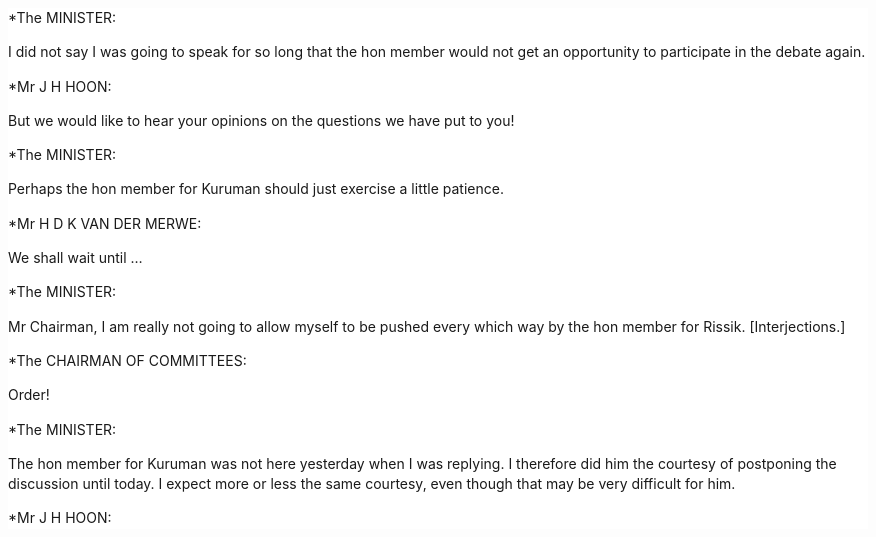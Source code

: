 </speech>

<speech by="#minister">

<from>*The <person refersTo="hansard_za">MINISTER</person>:</from>

<p>I did not say I was going to speak for so long that the hon member would not get an opportunity to participate in the debate again.</p>

</speech>

<speech by="#hoon">

<from>*Mr <person refersTo="hansard_za">J H HOON</person>:</from>

<p>But we would like to hear your opinions on the questions we have put to you!</p>

</speech>

<speech by="#minister">

<from>*The <person refersTo="hansard_za">MINISTER</person>:</from>

<p>Perhaps the hon member for Kuruman should just exercise a little patience.</p>

</speech>

<speech by="#van_der_merwe">

<from>*Mr <person refersTo="hansard_za">H D K VAN DER MERWE</person>:</from>

<p>We shall wait until &#x2026;</p>

</speech>

<speech by="#minister">

<from>*The <person refersTo="hansard_za">MINISTER</person>:</from>

<p>Mr Chairman, I am really not going to allow myself to be pushed every which way by the hon member for Rissik. [Interjections.]</p>

</speech>

<speech by="#chairman_of_committees">

<from>*The <person refersTo="hansard_za">CHAIRMAN OF COMMITTEES</person>:</from>

<p>Order!</p>

</speech>

<speech by="#minister">

<from>*The <person refersTo="hansard_za">MINISTER</person>:</from>

<p>The hon member for Kuruman was not here yesterday when I was replying. I therefore did him the courtesy of postponing the discussion until today. I expect more or less the same courtesy, even though that may be very difficult for him.</p>

</speech>

<speech by="#hoon">

<from>*Mr <person refersTo="hansard_za">J H HOON</person>:</from>
